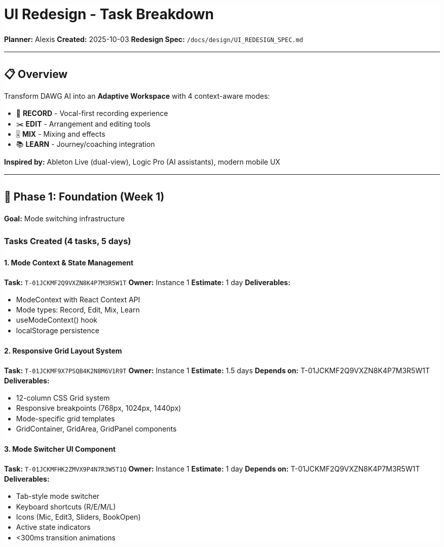 # UI Redesign - Task Breakdown

**Planner:** Alexis
**Created:** 2025-10-03
**Redesign Spec:** `/docs/design/UI_REDESIGN_SPEC.md`

---

## 📋 Overview

Transform DAWG AI into an **Adaptive Workspace** with 4 context-aware modes:
- 🎤 **RECORD** - Vocal-first recording experience
- ✂️ **EDIT** - Arrangement and editing tools
- 🎚️ **MIX** - Mixing and effects
- 📚 **LEARN** - Journey/coaching integration

**Inspired by:** Ableton Live (dual-view), Logic Pro (AI assistants), modern mobile UX

---

## 🎯 Phase 1: Foundation (Week 1)

**Goal:** Mode switching infrastructure

### Tasks Created (4 tasks, 5 days)

#### 1. Mode Context & State Management
**Task:** `T-01JCKMF2Q9VXZN8K4P7M3R5W1T`
**Owner:** Instance 1
**Estimate:** 1 day
**Deliverables:**
- ModeContext with React Context API
- Mode types: Record, Edit, Mix, Learn
- useModeContext() hook
- localStorage persistence

#### 2. Responsive Grid Layout System
**Task:** `T-01JCKMF9X7PSQB4K2N8M6V1R9T`
**Owner:** Instance 1
**Estimate:** 1.5 days
**Depends on:** T-01JCKMF2Q9VXZN8K4P7M3R5W1T
**Deliverables:**
- 12-column CSS Grid system
- Responsive breakpoints (768px, 1024px, 1440px)
- Mode-specific grid templates
- GridContainer, GridArea, GridPanel components

#### 3. Mode Switcher UI Component
**Task:** `T-01JCKMFHK2ZMVX9P4N7R3W5T1Q`
**Owner:** Instance 1
**Estimate:** 1 day
**Depends on:** T-01JCKMF2Q9VXZN8K4P7M3R5W1T
**Deliverables:**
- Tab-style mode switcher
- Keyboard shortcuts (R/E/M/L)
- Icons (Mic, Edit3, Sliders, BookOpen)
- Active state indicators
- <300ms transition animations
